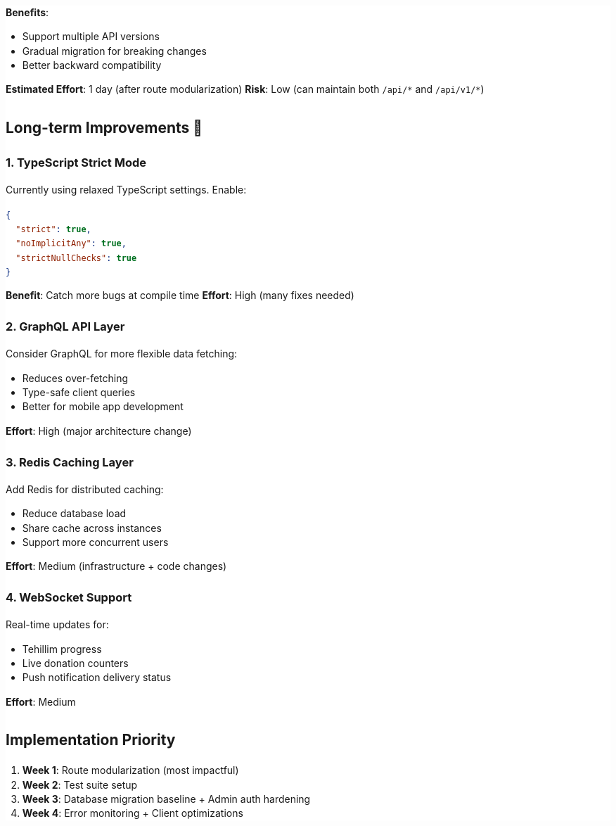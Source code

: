 **Benefits**:
- Support multiple API versions
- Gradual migration for breaking changes
- Better backward compatibility

**Estimated Effort**: 1 day (after route modularization)
**Risk**: Low (can maintain both `/api/*` and `/api/v1/*`)

## Long-term Improvements 🔮

### 1. TypeScript Strict Mode

Currently using relaxed TypeScript settings. Enable:
```json
{
  "strict": true,
  "noImplicitAny": true,
  "strictNullChecks": true
}
```

**Benefit**: Catch more bugs at compile time
**Effort**: High (many fixes needed)

### 2. GraphQL API Layer

Consider GraphQL for more flexible data fetching:
- Reduces over-fetching
- Type-safe client queries
- Better for mobile app development

**Effort**: High (major architecture change)

### 3. Redis Caching Layer

Add Redis for distributed caching:
- Reduce database load
- Share cache across instances
- Support more concurrent users

**Effort**: Medium (infrastructure + code changes)

### 4. WebSocket Support

Real-time updates for:
- Tehillim progress
- Live donation counters
- Push notification delivery status

**Effort**: Medium

## Implementation Priority

1. **Week 1**: Route modularization (most impactful)
2. **Week 2**: Test suite setup
3. **Week 3**: Database migration baseline + Admin auth hardening
4. **Week 4**: Error monitoring + Client optimizations
